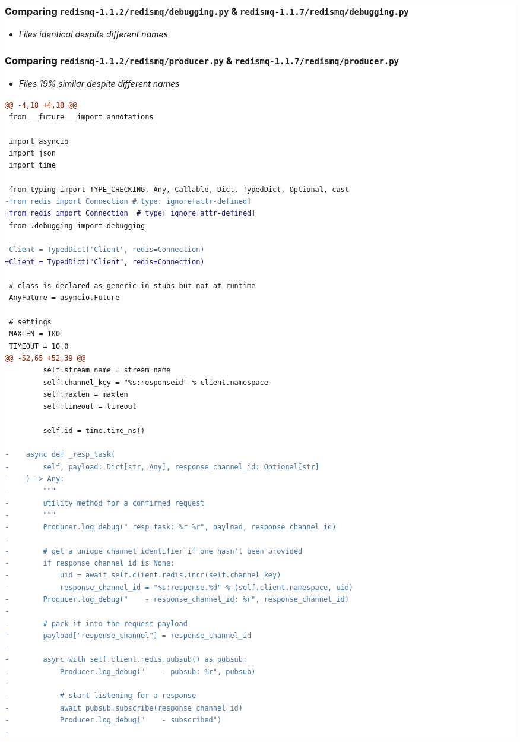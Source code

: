 ### Comparing `redismq-1.1.2/redismq/debugging.py` & `redismq-1.1.7/redismq/debugging.py`

 * *Files identical despite different names*

### Comparing `redismq-1.1.2/redismq/producer.py` & `redismq-1.1.7/redismq/producer.py`

 * *Files 19% similar despite different names*

```diff
@@ -4,18 +4,18 @@
 from __future__ import annotations
 
 import asyncio
 import json
 import time
 
 from typing import TYPE_CHECKING, Any, Callable, Dict, TypedDict, Optional, cast
-from redis import Connection # type: ignore[attr-defined]
+from redis import Connection  # type: ignore[attr-defined]
 from .debugging import debugging
 
-Client = TypedDict('Client', redis=Connection)
+Client = TypedDict("Client", redis=Connection)
 
 # class is declared as generic in stubs but not at runtime
 AnyFuture = asyncio.Future
 
 # settings
 MAXLEN = 100
 TIMEOUT = 10.0
@@ -52,65 +52,39 @@
         self.stream_name = stream_name
         self.channel_key = "%s:responseid" % client.namespace
         self.maxlen = maxlen
         self.timeout = timeout
 
         self.id = time.time_ns()
 
-    async def _resp_task(
-        self, payload: Dict[str, Any], response_channel_id: Optional[str]
-    ) -> Any:
-        """
-        utility method for a confirmed request
-        """
-        Producer.log_debug("_resp_task: %r %r", payload, response_channel_id)
-
-        # get a unique channel identifier if one hasn't been provided
-        if response_channel_id is None:
-            uid = await self.client.redis.incr(self.channel_key)
-            response_channel_id = "%s:response.%d" % (self.client.namespace, uid)
-        Producer.log_debug("    - response_channel_id: %r", response_channel_id)
-
-        # pack it into the request payload
-        payload["response_channel"] = response_channel_id
-
-        async with self.client.redis.pubsub() as pubsub:
-            Producer.log_debug("    - pubsub: %r", pubsub)
-
-            # start listening for a response
-            await pubsub.subscribe(response_channel_id)
-            Producer.log_debug("    - subscribed")
-
```
